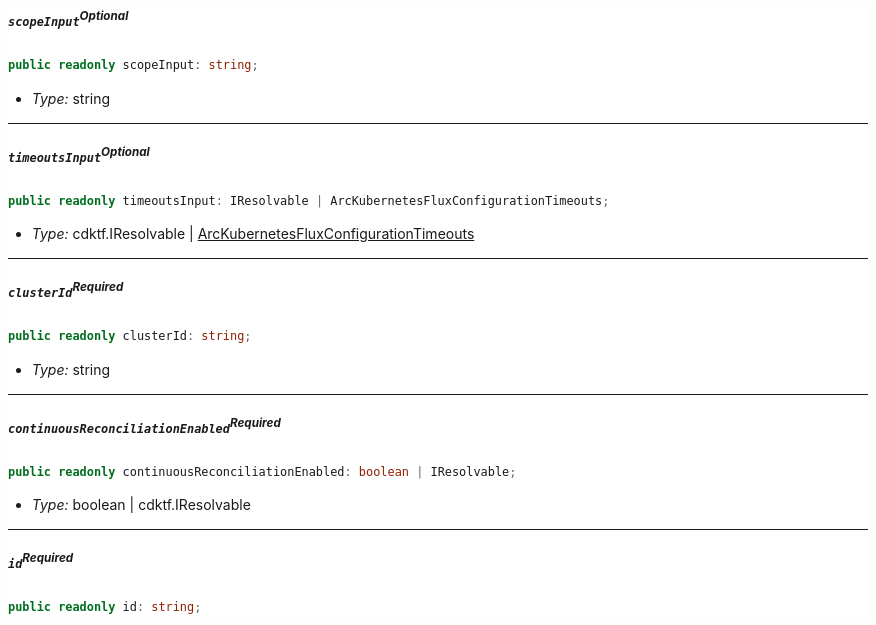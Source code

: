 ##### `scopeInput`<sup>Optional</sup> <a name="scopeInput" id="@cdktf/provider-azurerm.arcKubernetesFluxConfiguration.ArcKubernetesFluxConfiguration.property.scopeInput"></a>

```typescript
public readonly scopeInput: string;
```

- *Type:* string

---

##### `timeoutsInput`<sup>Optional</sup> <a name="timeoutsInput" id="@cdktf/provider-azurerm.arcKubernetesFluxConfiguration.ArcKubernetesFluxConfiguration.property.timeoutsInput"></a>

```typescript
public readonly timeoutsInput: IResolvable | ArcKubernetesFluxConfigurationTimeouts;
```

- *Type:* cdktf.IResolvable | <a href="#@cdktf/provider-azurerm.arcKubernetesFluxConfiguration.ArcKubernetesFluxConfigurationTimeouts">ArcKubernetesFluxConfigurationTimeouts</a>

---

##### `clusterId`<sup>Required</sup> <a name="clusterId" id="@cdktf/provider-azurerm.arcKubernetesFluxConfiguration.ArcKubernetesFluxConfiguration.property.clusterId"></a>

```typescript
public readonly clusterId: string;
```

- *Type:* string

---

##### `continuousReconciliationEnabled`<sup>Required</sup> <a name="continuousReconciliationEnabled" id="@cdktf/provider-azurerm.arcKubernetesFluxConfiguration.ArcKubernetesFluxConfiguration.property.continuousReconciliationEnabled"></a>

```typescript
public readonly continuousReconciliationEnabled: boolean | IResolvable;
```

- *Type:* boolean | cdktf.IResolvable

---

##### `id`<sup>Required</sup> <a name="id" id="@cdktf/provider-azurerm.arcKubernetesFluxConfiguration.ArcKubernetesFluxConfiguration.property.id"></a>

```typescript
public readonly id: string;
```

